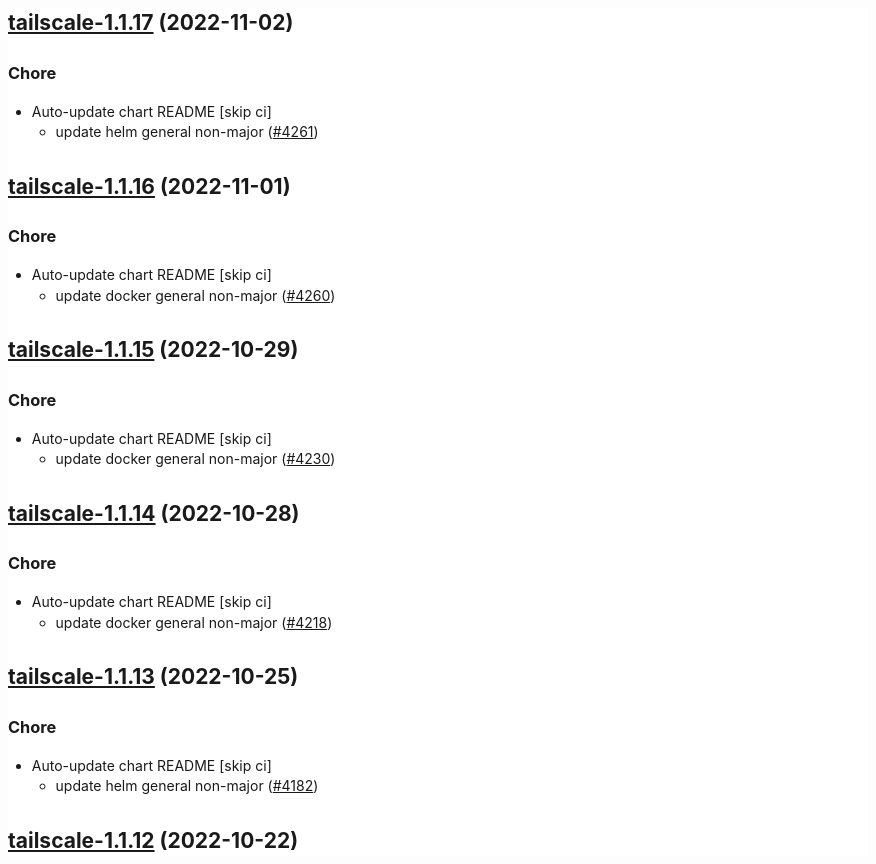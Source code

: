## [tailscale-1.1.17](https://github.com/truecharts/charts/compare/tailscale-1.1.16...tailscale-1.1.17) (2022-11-02)

### Chore

- Auto-update chart README [skip ci]
  - update helm general non-major ([#4261](https://github.com/truecharts/charts/issues/4261))




## [tailscale-1.1.16](https://github.com/truecharts/charts/compare/tailscale-1.1.15...tailscale-1.1.16) (2022-11-01)

### Chore

- Auto-update chart README [skip ci]
  - update docker general non-major ([#4260](https://github.com/truecharts/charts/issues/4260))




## [tailscale-1.1.15](https://github.com/truecharts/charts/compare/tailscale-1.1.14...tailscale-1.1.15) (2022-10-29)

### Chore

- Auto-update chart README [skip ci]
  - update docker general non-major ([#4230](https://github.com/truecharts/charts/issues/4230))




## [tailscale-1.1.14](https://github.com/truecharts/charts/compare/tailscale-1.1.13...tailscale-1.1.14) (2022-10-28)

### Chore

- Auto-update chart README [skip ci]
  - update docker general non-major ([#4218](https://github.com/truecharts/charts/issues/4218))




## [tailscale-1.1.13](https://github.com/truecharts/charts/compare/tailscale-1.1.12...tailscale-1.1.13) (2022-10-25)

### Chore

- Auto-update chart README [skip ci]
  - update helm general non-major ([#4182](https://github.com/truecharts/charts/issues/4182))




## [tailscale-1.1.12](https://github.com/truecharts/charts/compare/tailscale-1.1.11...tailscale-1.1.12) (2022-10-22)
